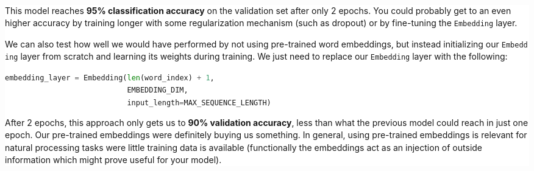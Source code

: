 This model reaches **95% classification accuracy** on the validation set after only 2 epochs. You could probably get to an even higher accuracy by training longer with some regularization mechanism (such as dropout) or by fine-tuning the `Embedding` layer.

We can also test how well we would have performed by not using pre-trained word embeddings, but instead initializing our `Embedding` layer from scratch and learning its weights during training. We just need to replace our `Embedding` layer with the following:

```python
embedding_layer = Embedding(len(word_index) + 1,
                            EMBEDDING_DIM,
                            input_length=MAX_SEQUENCE_LENGTH)
```

After 2 epochs, this approach only gets us to **90% validation accuracy**, less than what the previous model could reach in just one epoch. Our pre-trained embeddings were definitely buying us something. In general, using pre-trained embeddings is relevant for natural processing tasks were little training data is available (functionally the embeddings act as an injection of outside information which might prove useful for your model).
